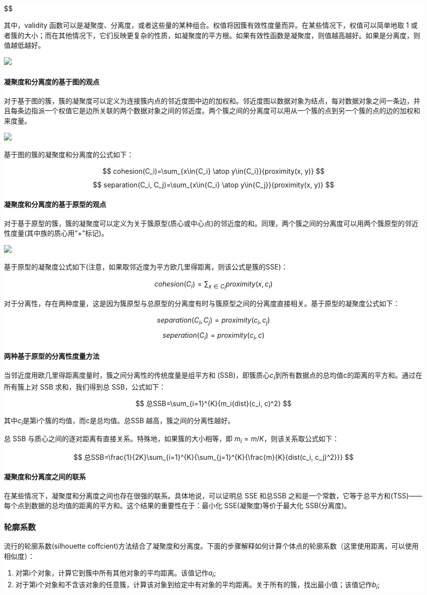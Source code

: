 $$

其中，validity 函数可以是凝聚度、分离度，或者这些量的某种组合。权值将因簇有效性度量而异。在某些情况下，权值可以简单地取 1 或者簇的大小；而在其他情况下，它们反映更复杂的性质，如凝聚度的平方根。如果有效性函数是凝聚度，则值越高越好。如果是分离度，则值越低越好。  

![][pt_48]  

#### 凝聚度和分离度的基于图的观点  

对于基于图的簇，簇的凝聚度可以定义为连接簇内点的邻近度图中边的加权和。邻近度图以数据对象为结点，每对数据对象之间一条边，并且每条边指派一个权值它是边所关联的两个数据对象之间的邻近度。两个簇之间的分离度可以用从一个簇的点到另一个簇的点的边的加权和来度量。  

![][pt_46]  

基于图的簇的凝聚度和分离度的公式如下：  

$$
cohesion(C_i)=\sum_{x\in{C_i} \atop y\in{C_i}}{proximity(x, y)}
$$
$$
separation(C_i, C_j)=\sum_{x\in{C_i} \atop y\in{C_j}}{proximity(x, y)}
$$

#### 凝聚度和分离度的基于原型的观点  

对于基于原型的簇，簇的凝聚度可以定义为关于簇原型(质心或中心点)的邻近度的和。同理，两个簇之间的分离度可以用两个簇原型的邻近性度量(其中族的质心用“+”标记)。  

![][pt_47]  

基于原型的凝聚度公式如下(注意，如果取邻近度为平方欧几里得距离，则该公式是簇的SSE)：  

$$
cohesion(C_i)=\sum_{x\in{C_i}}{proximity(x, c_i)}
$$

对于分离性，存在两种度量，这是因为簇原型与总原型的分离度有时与簇原型之间的分离度直接相关。基于原型的凝聚度公式如下：  

$$
separation(C_i, C_j)=proximity(c_i, c_j)  
$$
$$
seperation(C_i)=proximity(c_i, c)
$$

#### 两种基于原型的分离性度量方法  

当邻近度用欧几里得距离度量时，簇之间分离性的传统度量是组平方和 (SSB)，即簇质心$c_i$到所有数据点的总均值c的距离的平方和。通过在所有簇上对 SSB 求和，我们得到总 SSB，公式如下：  

$$
总SSB=\sum_{i=1}^{K}{m_i{dist}(c_i, c)^2}
$$

其中$c_i$是第i个簇的均值，而c是总均值。总SSB 越高，簇之间的分离性越好。  

总 SSB 与质心之间的逐对距离有直接关系。特殊地，如果簇的大小相等，即 $m_i = m/K$，则该关系取公式如下：  

$$
总SSB=\frac{1}{2K}\sum_{i=1}^{K}{\sum_{j=1}^{K}{\frac{m}{K}{dist(c_i, c_j)^2}}}
$$

#### 凝聚度和分离度之间的联系  

在某些情况下，凝聚度和分离度之间也存在很强的联系。具体地说，可以证明总 SSE 和总SSB 之和是一个常数，它等于总平方和(TSS)——每个点到数据的总均值的距离的平方和。这个结果的重要性在于：最小化 SSE(凝聚度)等价于最大化 SSB(分离度)。  

### 轮廓系数  

流行的轮廓系数(silhouette coffcient)方法结合了凝聚度和分离度。下面的步骤解释如何计算个体点的轮廓系数（这里使用距离，可以使用相似度）：  
1. 对第i个对象，计算它到簇中所有其他对象的平均距离。该值记作$a_i$;  
2. 对于第i个对象和不含该对象的任意簇，计算该对象到给定中有对象的平均距离。关于所有的簇，找出最小值；该值记作$b_i$;  

[pt_01]: https://nora-blogimg.oss-cn-hangzhou.aliyuncs.com/BlogImage/79_ClusterAnalysis/01.png  
[pt_02]: https://nora-blogimg.oss-cn-hangzhou.aliyuncs.com/BlogImage/79_ClusterAnalysis/02.png  
[pt_03]: https://nora-blogimg.oss-cn-hangzhou.aliyuncs.com/BlogImage/79_ClusterAnalysis/03.png  
[pt_04]: https://nora-blogimg.oss-cn-hangzhou.aliyuncs.com/BlogImage/79_ClusterAnalysis/04.png  
[pt_05]: https://nora-blogimg.oss-cn-hangzhou.aliyuncs.com/BlogImage/79_ClusterAnalysis/05.png  
[pt_06]: https://nora-blogimg.oss-cn-hangzhou.aliyuncs.com/BlogImage/79_ClusterAnalysis/06.png  
[pt_07]: https://nora-blogimg.oss-cn-hangzhou.aliyuncs.com/BlogImage/79_ClusterAnalysis/07.png  
[pt_08]: https://nora-blogimg.oss-cn-hangzhou.aliyuncs.com/BlogImage/79_ClusterAnalysis/08.png  
[pt_09]: https://nora-blogimg.oss-cn-hangzhou.aliyuncs.com/BlogImage/79_ClusterAnalysis/09.png  
[pt_10]: https://nora-blogimg.oss-cn-hangzhou.aliyuncs.com/BlogImage/79_ClusterAnalysis/10.png  
[pt_11]: https://nora-blogimg.oss-cn-hangzhou.aliyuncs.com/BlogImage/79_ClusterAnalysis/11.png  
[pt_12]: https://nora-blogimg.oss-cn-hangzhou.aliyuncs.com/BlogImage/79_ClusterAnalysis/12.png  
[pt_13]: https://nora-blogimg.oss-cn-hangzhou.aliyuncs.com/BlogImage/79_ClusterAnalysis/13.png  
[pt_14]: https://nora-blogimg.oss-cn-hangzhou.aliyuncs.com/BlogImage/79_ClusterAnalysis/14.png  
[pt_15]: https://nora-blogimg.oss-cn-hangzhou.aliyuncs.com/BlogImage/79_ClusterAnalysis/15.png  
[pt_16]: https://nora-blogimg.oss-cn-hangzhou.aliyuncs.com/BlogImage/79_ClusterAnalysis/16.png  
[pt_17]: https://nora-blogimg.oss-cn-hangzhou.aliyuncs.com/BlogImage/79_ClusterAnalysis/17.png  
[pt_18]: https://nora-blogimg.oss-cn-hangzhou.aliyuncs.com/BlogImage/79_ClusterAnalysis/18.png  
[pt_19]: https://nora-blogimg.oss-cn-hangzhou.aliyuncs.com/BlogImage/79_ClusterAnalysis/19.png  
[pt_20]: https://nora-blogimg.oss-cn-hangzhou.aliyuncs.com/BlogImage/79_ClusterAnalysis/20.png  
[pt_21]: https://nora-blogimg.oss-cn-hangzhou.aliyuncs.com/BlogImage/79_ClusterAnalysis/21.png  
[pt_22]: https://nora-blogimg.oss-cn-hangzhou.aliyuncs.com/BlogImage/79_ClusterAnalysis/22.png  
[pt_23]: https://nora-blogimg.oss-cn-hangzhou.aliyuncs.com/BlogImage/79_ClusterAnalysis/23.png  
[pt_24]: https://nora-blogimg.oss-cn-hangzhou.aliyuncs.com/BlogImage/79_ClusterAnalysis/24.png  
[pt_25]: https://nora-blogimg.oss-cn-hangzhou.aliyuncs.com/BlogImage/79_ClusterAnalysis/25.png  
[pt_26]: https://nora-blogimg.oss-cn-hangzhou.aliyuncs.com/BlogImage/79_ClusterAnalysis/26.png  
[pt_27]: https://nora-blogimg.oss-cn-hangzhou.aliyuncs.com/BlogImage/79_ClusterAnalysis/27.png  
[pt_28]: https://nora-blogimg.oss-cn-hangzhou.aliyuncs.com/BlogImage/79_ClusterAnalysis/28.png  
[pt_29]: https://nora-blogimg.oss-cn-hangzhou.aliyuncs.com/BlogImage/79_ClusterAnalysis/29.png  
[pt_30]: https://nora-blogimg.oss-cn-hangzhou.aliyuncs.com/BlogImage/79_ClusterAnalysis/30.png  
[pt_31]: https://nora-blogimg.oss-cn-hangzhou.aliyuncs.com/BlogImage/79_ClusterAnalysis/31.png  
[pt_32]: https://nora-blogimg.oss-cn-hangzhou.aliyuncs.com/BlogImage/79_ClusterAnalysis/32.png  
[pt_33]: https://nora-blogimg.oss-cn-hangzhou.aliyuncs.com/BlogImage/79_ClusterAnalysis/33.png  
[pt_34]: https://nora-blogimg.oss-cn-hangzhou.aliyuncs.com/BlogImage/79_ClusterAnalysis/34.png  
[pt_35]: https://nora-blogimg.oss-cn-hangzhou.aliyuncs.com/BlogImage/79_ClusterAnalysis/35.png  
[pt_36]: https://nora-blogimg.oss-cn-hangzhou.aliyuncs.com/BlogImage/79_ClusterAnalysis/36.png  
[pt_37]: https://nora-blogimg.oss-cn-hangzhou.aliyuncs.com/BlogImage/79_ClusterAnalysis/37.png  
[pt_38]: https://nora-blogimg.oss-cn-hangzhou.aliyuncs.com/BlogImage/79_ClusterAnalysis/38.png  
[pt_39]: https://nora-blogimg.oss-cn-hangzhou.aliyuncs.com/BlogImage/79_ClusterAnalysis/39.png  
[pt_40]: https://nora-blogimg.oss-cn-hangzhou.aliyuncs.com/BlogImage/79_ClusterAnalysis/40.png  
[pt_41]: https://nora-blogimg.oss-cn-hangzhou.aliyuncs.com/BlogImage/79_ClusterAnalysis/41.png  
[pt_42]: https://nora-blogimg.oss-cn-hangzhou.aliyuncs.com/BlogImage/79_ClusterAnalysis/42.png  
[pt_43]: https://nora-blogimg.oss-cn-hangzhou.aliyuncs.com/BlogImage/79_ClusterAnalysis/43.png  
[pt_44]: https://nora-blogimg.oss-cn-hangzhou.aliyuncs.com/BlogImage/79_ClusterAnalysis/44.png  
[pt_45]: https://nora-blogimg.oss-cn-hangzhou.aliyuncs.com/BlogImage/79_ClusterAnalysis/45.png  
[pt_46]: https://nora-blogimg.oss-cn-hangzhou.aliyuncs.com/BlogImage/79_ClusterAnalysis/46.png  
[pt_47]: https://nora-blogimg.oss-cn-hangzhou.aliyuncs.com/BlogImage/79_ClusterAnalysis/47.png  
[pt_48]: https://nora-blogimg.oss-cn-hangzhou.aliyuncs.com/BlogImage/79_ClusterAnalysis/48.png  